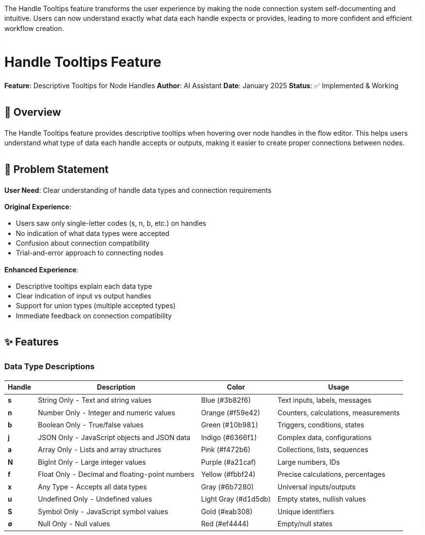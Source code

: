 The Handle Tooltips feature transforms the user experience by making the node connection system self-documenting and intuitive. Users can now understand exactly what data each handle expects or provides, leading to more confident and efficient workflow creation.

# Handle Tooltips Feature

**Feature**: Descriptive Tooltips for Node Handles
**Author**: AI Assistant
**Date**: January 2025
**Status**: ✅ Implemented & Working

## 📖 Overview

The Handle Tooltips feature provides descriptive tooltips when hovering over node handles in the flow editor. This helps users understand what type of data each handle accepts or outputs, making it easier to create proper connections between nodes.

## 🎯 Problem Statement

**User Need**: Clear understanding of handle data types and connection requirements

**Original Experience**:

- Users saw only single-letter codes (s, n, b, etc.) on handles
- No indication of what data types were accepted
- Confusion about connection compatibility
- Trial-and-error approach to connecting nodes

**Enhanced Experience**:

- Descriptive tooltips explain each data type
- Clear indication of input vs output handles
- Support for union types (multiple accepted types)
- Immediate feedback on connection compatibility

## ✨ Features

### **Data Type Descriptions**

| Handle | Description                                     | Color                | Usage                                |
| ------ | ----------------------------------------------- | -------------------- | ------------------------------------ |
| **s**  | String Only - Text and string values            | Blue (#3b82f6)       | Text inputs, labels, messages        |
| **n**  | Number Only - Integer and numeric values        | Orange (#f59e42)     | Counters, calculations, measurements |
| **b**  | Boolean Only - True/false values                | Green (#10b981)      | Triggers, conditions, states         |
| **j**  | JSON Only - JavaScript objects and JSON data    | Indigo (#6366f1)     | Complex data, configurations         |
| **a**  | Array Only - Lists and array structures         | Pink (#f472b6)       | Collections, lists, sequences        |
| **N**  | BigInt Only - Large integer values              | Purple (#a21caf)     | Large numbers, IDs                   |
| **f**  | Float Only - Decimal and floating-point numbers | Yellow (#fbbf24)     | Precise calculations, percentages    |
| **x**  | Any Type - Accepts all data types               | Gray (#6b7280)       | Universal inputs/outputs             |
| **u**  | Undefined Only - Undefined values               | Light Gray (#d1d5db) | Empty states, nullish values         |
| **S**  | Symbol Only - JavaScript symbol values          | Gold (#eab308)       | Unique identifiers                   |
| **∅**  | Null Only - Null values                         | Red (#ef4444)        | Empty/null states                    |
